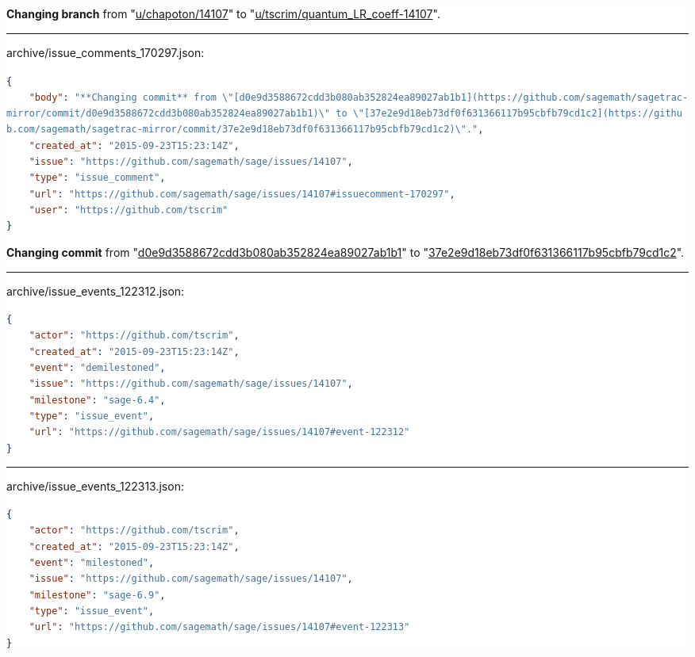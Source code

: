 **Changing branch** from "[u/chapoton/14107](https://github.com/sagemath/sagetrac-mirror/tree/u/chapoton/14107)" to "[u/tscrim/quantum_LR_coeff-14107](https://github.com/sagemath/sagetrac-mirror/tree/u/tscrim/quantum_LR_coeff-14107)".



---

archive/issue_comments_170297.json:
```json
{
    "body": "**Changing commit** from \"[d0e9d3588672cdd3b080ab352824ea89027ab1b1](https://github.com/sagemath/sagetrac-mirror/commit/d0e9d3588672cdd3b080ab352824ea89027ab1b1)\" to \"[37e2e9d18eb73df0f631366117b95cbfb79cd1c2](https://github.com/sagemath/sagetrac-mirror/commit/37e2e9d18eb73df0f631366117b95cbfb79cd1c2)\".",
    "created_at": "2015-09-23T15:23:14Z",
    "issue": "https://github.com/sagemath/sage/issues/14107",
    "type": "issue_comment",
    "url": "https://github.com/sagemath/sage/issues/14107#issuecomment-170297",
    "user": "https://github.com/tscrim"
}
```

**Changing commit** from "[d0e9d3588672cdd3b080ab352824ea89027ab1b1](https://github.com/sagemath/sagetrac-mirror/commit/d0e9d3588672cdd3b080ab352824ea89027ab1b1)" to "[37e2e9d18eb73df0f631366117b95cbfb79cd1c2](https://github.com/sagemath/sagetrac-mirror/commit/37e2e9d18eb73df0f631366117b95cbfb79cd1c2)".



---

archive/issue_events_122312.json:
```json
{
    "actor": "https://github.com/tscrim",
    "created_at": "2015-09-23T15:23:14Z",
    "event": "demilestoned",
    "issue": "https://github.com/sagemath/sage/issues/14107",
    "milestone": "sage-6.4",
    "type": "issue_event",
    "url": "https://github.com/sagemath/sage/issues/14107#event-122312"
}
```



---

archive/issue_events_122313.json:
```json
{
    "actor": "https://github.com/tscrim",
    "created_at": "2015-09-23T15:23:14Z",
    "event": "milestoned",
    "issue": "https://github.com/sagemath/sage/issues/14107",
    "milestone": "sage-6.9",
    "type": "issue_event",
    "url": "https://github.com/sagemath/sage/issues/14107#event-122313"
}
```
